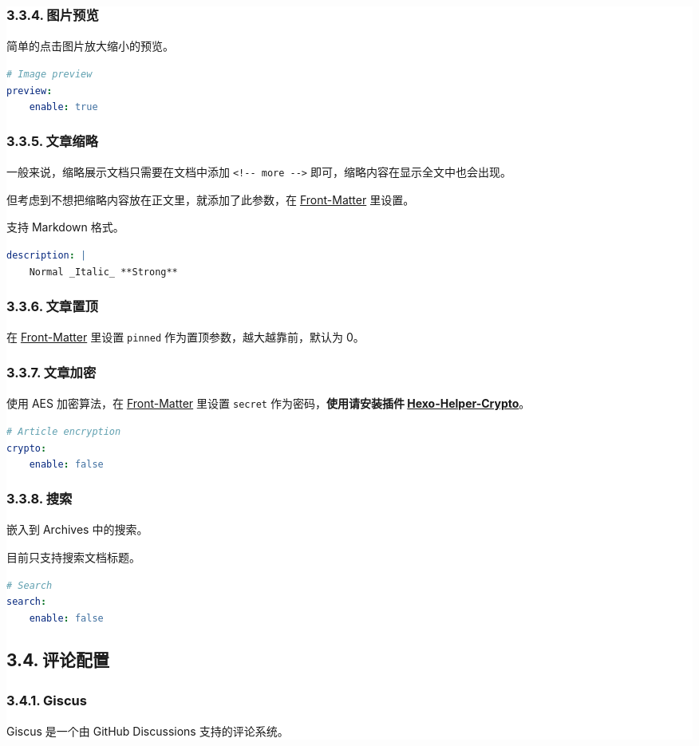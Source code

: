 ### 3.3.4. 图片预览

简单的点击图片放大缩小的预览。

```yaml
# Image preview
preview:
    enable: true
```

### 3.3.5. 文章缩略

一般来说，缩略展示文档只需要在文档中添加 `<!-- more -->` 即可，缩略内容在显示全文中也会出现。

但考虑到不想把缩略内容放在正文里，就添加了此参数，在 [Front-Matter](https://hexo.io/docs/front-matter) 里设置。

支持 Markdown 格式。

```yaml
description: |
    Normal _Italic_ **Strong**
```

### 3.3.6. 文章置顶

在 [Front-Matter](https://hexo.io/docs/front-matter) 里设置 `pinned` 作为置顶参数，越大越靠前，默认为 0。

### 3.3.7. 文章加密

使用 AES 加密算法，在 [Front-Matter](https://hexo.io/docs/front-matter) 里设置 `secret` 作为密码，**使用请安装插件 [Hexo-Helper-Crypto](https://github.com/theme-particlex/hexo-helper-crypto)**。

```yaml
# Article encryption
crypto:
    enable: false
```

### 3.3.8. 搜索

嵌入到 Archives 中的搜索。

目前只支持搜索文档标题。

```yaml
# Search
search:
    enable: false
```

## 3.4. 评论配置

### 3.4.1. Giscus

Giscus 是一个由 GitHub Discussions 支持的评论系统。
